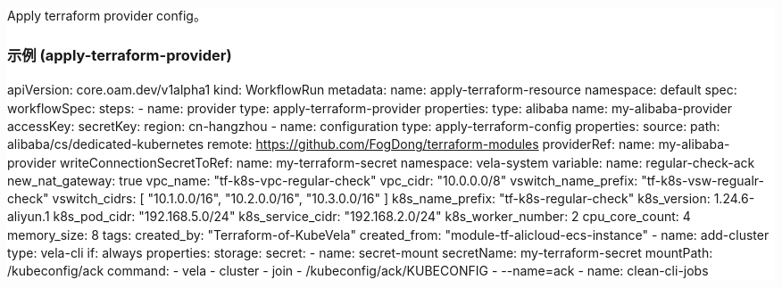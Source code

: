 Apply terraform provider config。

### 示例 (apply-terraform-provider)

apiVersion: core.oam.dev/v1alpha1
kind: WorkflowRun
metadata:
  name: apply-terraform-resource
  namespace: default
spec:
  workflowSpec:
    steps:
    - name: provider
      type: apply-terraform-provider
      properties:
        type: alibaba
        name: my-alibaba-provider
        accessKey: <accessKey>
        secretKey: <secretKey>
        region: cn-hangzhou
    - name: configuration
      type: apply-terraform-config
      properties:
        source:
          path: alibaba/cs/dedicated-kubernetes
          remote: https://github.com/FogDong/terraform-modules
        providerRef:
          name: my-alibaba-provider
        writeConnectionSecretToRef:
            name: my-terraform-secret
            namespace: vela-system
        variable:
          name: regular-check-ack
          new_nat_gateway: true
          vpc_name: "tf-k8s-vpc-regular-check"
          vpc_cidr: "10.0.0.0/8"
          vswitch_name_prefix: "tf-k8s-vsw-regualr-check"
          vswitch_cidrs: [ "10.1.0.0/16", "10.2.0.0/16", "10.3.0.0/16" ]
          k8s_name_prefix: "tf-k8s-regular-check"
          k8s_version: 1.24.6-aliyun.1
          k8s_pod_cidr: "192.168.5.0/24"
          k8s_service_cidr: "192.168.2.0/24"
          k8s_worker_number: 2
          cpu_core_count: 4
          memory_size: 8
          tags:
            created_by: "Terraform-of-KubeVela"
            created_from: "module-tf-alicloud-ecs-instance"
    - name: add-cluster
      type: vela-cli
      if: always
      properties:
        storage:
          secret:
            - name: secret-mount
              secretName: my-terraform-secret
              mountPath: /kubeconfig/ack
        command:
          - vela
          - cluster
          - join
          - /kubeconfig/ack/KUBECONFIG
          - --name=ack
    - name: clean-cli-jobs